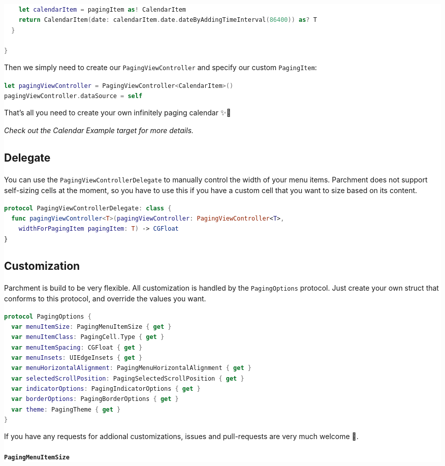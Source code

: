 ```Swift
    let calendarItem = pagingItem as! CalendarItem
    return CalendarItem(date: calendarItem.date.dateByAddingTimeInterval(86400)) as? T
  }
  
}

```

Then we simply need to create our `PagingViewController` and specify our custom `PagingItem`:

```Swift
let pagingViewController = PagingViewController<CalendarItem>()
pagingViewController.dataSource = self
```

That’s all you need to create your own infinitely paging calendar ✨🚀

_Check out the Calendar Example target for more details._

## Delegate

You can use the `PagingViewControllerDelegate` to manually control the width of your menu items. Parchment does not support self-sizing cells at the moment, so you have to use this if you have a custom cell that you want to size based on its content.

```Swift
protocol PagingViewControllerDelegate: class {
  func pagingViewController<T>(pagingViewController: PagingViewController<T>,
    widthForPagingItem pagingItem: T) -> CGFloat
}
```

## Customization

Parchment is build to be very flexible. All customization is handled by the `PagingOptions` protocol. Just create your own struct that conforms to this protocol, and override the values you want.

```Swift
protocol PagingOptions {
  var menuItemSize: PagingMenuItemSize { get }
  var menuItemClass: PagingCell.Type { get }
  var menuItemSpacing: CGFloat { get }
  var menuInsets: UIEdgeInsets { get }
  var menuHorizontalAlignment: PagingMenuHorizontalAlignment { get }
  var selectedScrollPosition: PagingSelectedScrollPosition { get }
  var indicatorOptions: PagingIndicatorOptions { get }
  var borderOptions: PagingBorderOptions { get }
  var theme: PagingTheme { get }
}
```

If you have any requests for addional customizations, issues and pull-requests are very much welcome 🙌.

#### `PagingMenuItemSize`
